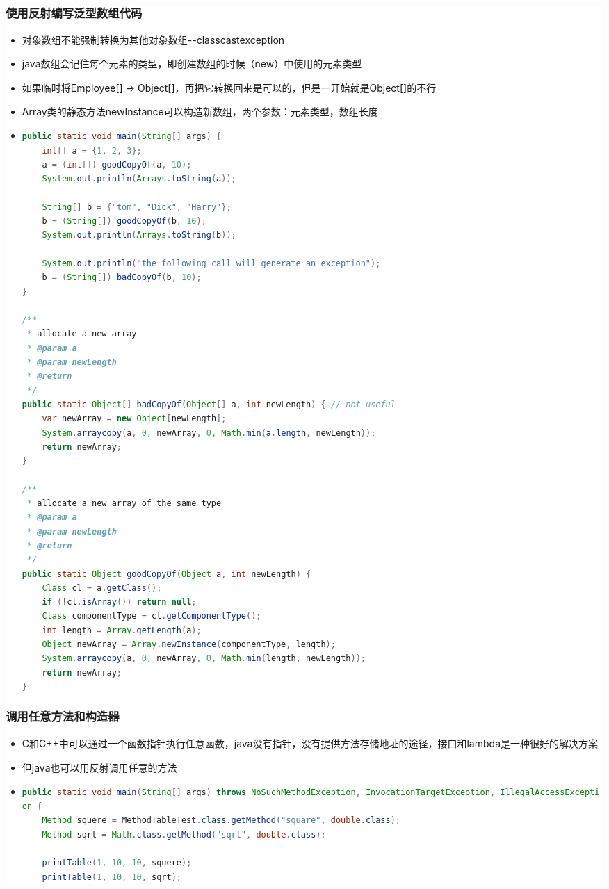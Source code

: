 ### 使用反射编写泛型数组代码

- 对象数组不能强制转换为其他对象数组--classcastexception

- java数组会记住每个元素的类型，即创建数组的时候（new）中使用的元素类型

- 如果临时将Employee[] -> Object[]，再把它转换回来是可以的，但是一开始就是Object[]的不行

- Array类的静态方法newInstance可以构造新数组，两个参数：元素类型，数组长度

- ```java
  public static void main(String[] args) {
      int[] a = {1, 2, 3};
      a = (int[]) goodCopyOf(a, 10);
      System.out.println(Arrays.toString(a));

      String[] b = {"tom", "Dick", "Harry"};
      b = (String[]) goodCopyOf(b, 10);
      System.out.println(Arrays.toString(b));

      System.out.println("the following call will generate an exception");
      b = (String[]) badCopyOf(b, 10);
  }

  /**
   * allocate a new array
   * @param a
   * @param newLength
   * @return
   */
  public static Object[] badCopyOf(Object[] a, int newLength) { // not useful
      var newArray = new Object[newLength];
      System.arraycopy(a, 0, newArray, 0, Math.min(a.length, newLength));
      return newArray;
  }

  /**
   * allocate a new array of the same type
   * @param a
   * @param newLength
   * @return
   */
  public static Object goodCopyOf(Object a, int newLength) {
      Class cl = a.getClass();
      if (!cl.isArray()) return null;
      Class componentType = cl.getComponentType();
      int length = Array.getLength(a);
      Object newArray = Array.newInstance(componentType, length);
      System.arraycopy(a, 0, newArray, 0, Math.min(length, newLength));
      return newArray;
  }
  ```

### 调用任意方法和构造器

- C和C++中可以通过一个函数指针执行任意函数，java没有指针，没有提供方法存储地址的途径，接口和lambda是一种很好的解决方案

- 但java也可以用反射调用任意的方法

- ```java
  public static void main(String[] args) throws NoSuchMethodException, InvocationTargetException, IllegalAccessException {
      Method squere = MethodTableTest.class.getMethod("square", double.class);
      Method sqrt = Math.class.getMethod("sqrt", double.class);

      printTable(1, 10, 10, squere);
      printTable(1, 10, 10, sqrt);
  ```